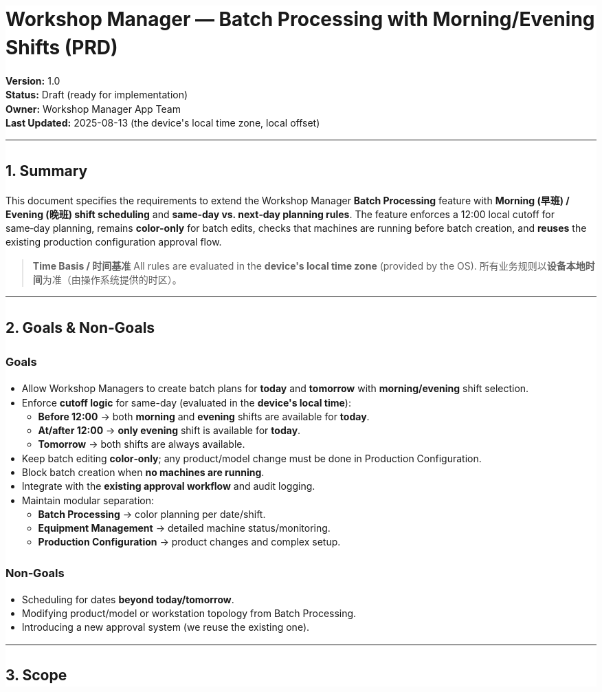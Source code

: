 # Workshop Manager — Batch Processing with Morning/Evening Shifts (PRD)

**Version:** 1.0  
**Status:** Draft (ready for implementation)  
**Owner:** Workshop Manager App Team  
**Last Updated:** 2025-08-13 (the device's local time zone, local offset)

---

## 1. Summary

This document specifies the requirements to extend the Workshop Manager **Batch Processing** feature with **Morning (早班) / Evening (晚班) shift scheduling** and **same‑day vs. next‑day planning rules**. The feature enforces a 12:00 local cutoff for same‑day planning, remains **color-only** for batch edits, checks that machines are running before batch creation, and **reuses** the existing production configuration approval flow.

> **Time Basis / 时间基准**
> All rules are evaluated in the **device's local time zone** (provided by the OS).
> 所有业务规则以**设备本地时间**为准（由操作系统提供的时区）。


---

## 2. Goals & Non‑Goals

### Goals
- Allow Workshop Managers to create batch plans for **today** and **tomorrow** with **morning/evening** shift selection.
- Enforce **cutoff logic** for same-day (evaluated in the **device's local time**):  
  - **Before 12:00** → both **morning** and **evening** shifts are available for **today**.  
  - **At/after 12:00** → **only evening** shift is available for **today**.  
  - **Tomorrow** → both shifts are always available.
- Keep batch editing **color‑only**; any product/model change must be done in Production Configuration.
- Block batch creation when **no machines are running**.
- Integrate with the **existing approval workflow** and audit logging.
- Maintain modular separation:  
  - **Batch Processing** → color planning per date/shift.  
  - **Equipment Management** → detailed machine status/monitoring.  
  - **Production Configuration** → product changes and complex setup.

### Non‑Goals
- Scheduling for dates **beyond today/tomorrow**.
- Modifying product/model or workstation topology from Batch Processing.
- Introducing a new approval system (we reuse the existing one).

---

## 3. Scope
